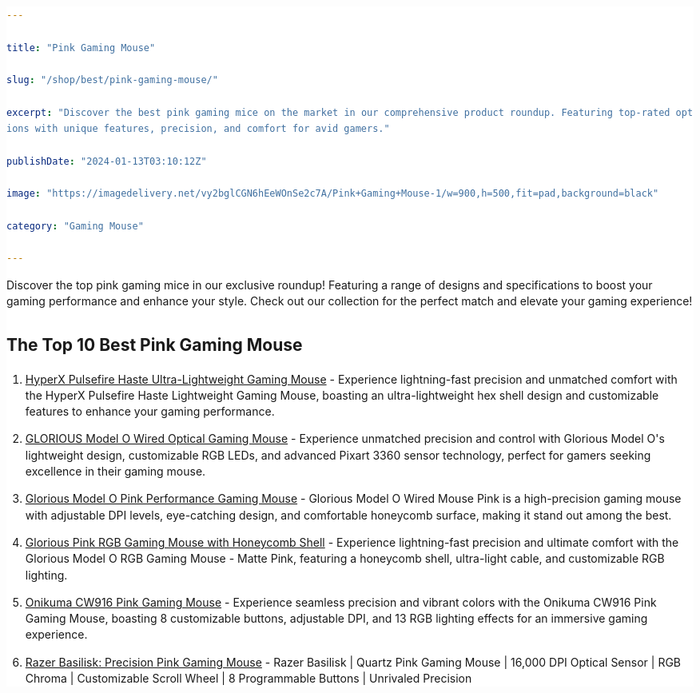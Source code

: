 ```yaml
---

title: "Pink Gaming Mouse"

slug: "/shop/best/pink-gaming-mouse/"

excerpt: "Discover the best pink gaming mice on the market in our comprehensive product roundup. Featuring top-rated options with unique features, precision, and comfort for avid gamers."

publishDate: "2024-01-13T03:10:12Z"

image: "https://imagedelivery.net/vy2bglCGN6hEeWOnSe2c7A/Pink+Gaming+Mouse-1/w=900,h=500,fit=pad,background=black"

category: "Gaming Mouse"

---
```


Discover the top pink gaming mice in our exclusive roundup! Featuring a range of designs and specifications to boost your gaming performance and enhance your style. Check out our collection for the perfect match and elevate your gaming experience! 


## The Top 10 Best Pink Gaming Mouse

1. [HyperX Pulsefire Haste Ultra-Lightweight Gaming Mouse](https://serp.ly/@serpgames/amazon/pink-gaming-mouse?utm\_source=serpgames&utm\_medium=organic&utm\_campaign=website) - Experience lightning-fast precision and unmatched comfort with the HyperX Pulsefire Haste Lightweight Gaming Mouse, boasting an ultra-lightweight hex shell design and customizable features to enhance your gaming performance.

2. [GLORIOUS Model O Wired Optical Gaming Mouse](https://serp.ly/@serpgames/amazon/pink-gaming-mouse?utm\_source=serpgames&utm\_medium=organic&utm\_campaign=website) - Experience unmatched precision and control with Glorious Model O's lightweight design, customizable RGB LEDs, and advanced Pixart 3360 sensor technology, perfect for gamers seeking excellence in their gaming mouse.

3. [Glorious Model O Pink Performance Gaming Mouse](https://serp.ly/@serpgames/amazon/pink-gaming-mouse?utm\_source=serpgames&utm\_medium=organic&utm\_campaign=website) - Glorious Model O Wired Mouse Pink is a high-precision gaming mouse with adjustable DPI levels, eye-catching design, and comfortable honeycomb surface, making it stand out among the best.

4. [Glorious Pink RGB Gaming Mouse with Honeycomb Shell](https://serp.ly/@serpgames/amazon/pink-gaming-mouse?utm\_source=serpgames&utm\_medium=organic&utm\_campaign=website) - Experience lightning-fast precision and ultimate comfort with the Glorious Model O RGB Gaming Mouse - Matte Pink, featuring a honeycomb shell, ultra-light cable, and customizable RGB lighting.

5. [Onikuma CW916 Pink Gaming Mouse](https://serp.ly/@serpgames/amazon/pink-gaming-mouse?utm\_source=serpgames&utm\_medium=organic&utm\_campaign=website) - Experience seamless precision and vibrant colors with the Onikuma CW916 Pink Gaming Mouse, boasting 8 customizable buttons, adjustable DPI, and 13 RGB lighting effects for an immersive gaming experience.

6. [Razer Basilisk: Precision Pink Gaming Mouse](https://serp.ly/@serpgames/amazon/pink-gaming-mouse?utm\_source=serpgames&utm\_medium=organic&utm\_campaign=website) - Razer Basilisk | Quartz Pink Gaming Mouse | 16,000 DPI Optical Sensor | RGB Chroma | Customizable Scroll Wheel | 8 Programmable Buttons | Unrivaled Precision
